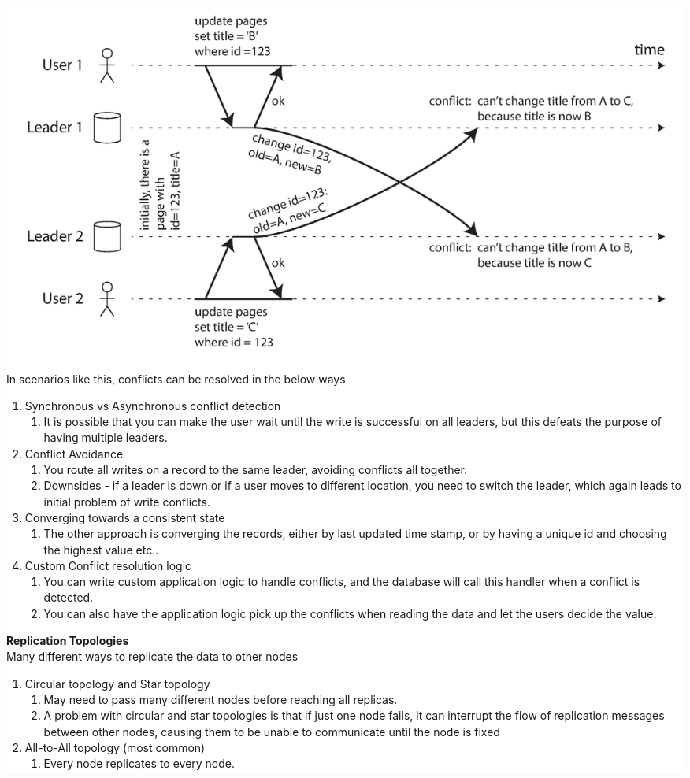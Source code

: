 ![replication_write_conflict.png](../images/replication_write_conflict.png)

In scenarios like this, conflicts can be resolved in the below ways

1. Synchronous vs Asynchronous conflict detection
    1. It is possible that you can make the user wait until the write is successful on all leaders, but this defeats the
       purpose of having multiple leaders.
2. Conflict Avoidance
    1. You route all writes on a record to the same leader, avoiding conflicts all together.
    2. Downsides - if a leader is down or if a user moves to different location, you need to switch the leader, which
       again leads to initial problem of write conflicts.
3. Converging towards a consistent state
    1. The other approach is converging the records, either by last updated time stamp, or by having a unique id
       and choosing the highest value etc..
4. Custom Conflict resolution logic
    1. You can write custom application logic to handle conflicts, and the database will call this handler when a
       conflict is detected.
    2. You can also have the application logic pick up the conflicts when reading the data and let the users decide the
       value.

**Replication Topologies**   
Many different ways to replicate the data to other nodes

1. Circular topology and Star topology
    1. May need to pass many different nodes before reaching all replicas.
    2. A problem with circular and star topologies is that if just one node fails, it can interrupt
       the flow of replication messages between other nodes, causing them to be unable
       to communicate until the node is fixed
2. All-to-All topology (most common)
    1. Every node replicates to every node.
